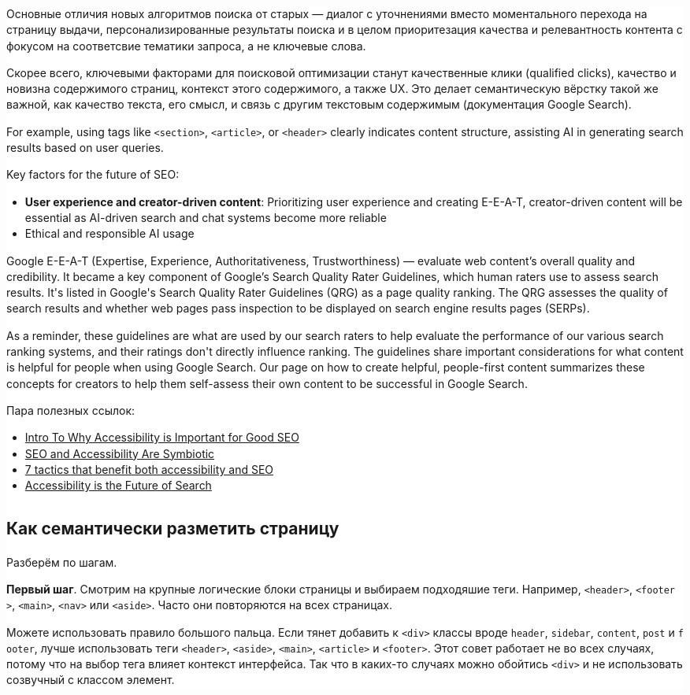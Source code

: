 Основные отличия новых алгоритмов поиска от старых — диалог с уточнениями вместо моментального перехода на страницу выдачи, персонализированные результаты поиска и в целом приоритезация качества и релевантность контента с фокусом на соответсвие тематики запроса, а не ключевые слова.

Скорее всего, ключевыми факторами для поисковой оптимизации станут качественные клики (qualified clicks), качество и новизна содержимого страниц, контекст этого содержимого, а также UX. Это делает семантическую вёрстку такой же важной, как качество текста, его смысл, и связь с другим текстовым содержимым (документация Google Search).

For example, using tags like `<section>`, `<article>`, or `<header>` clearly indicates content structure, assisting AI in generating search results based on user queries.

Key factors for the future of SEO:

- **User experience and creator-driven content**: Prioritizing user experience and creating E-E-A-T, creator-driven content will be essential as AI-driven search and chat systems become more reliable
- Ethical and responsible AI usage

<aside>

Google E-E-A-T (Expertise, Experience, Authoritativeness, Trustworthiness) — evaluate web content’s overall quality and credibility. It became a key component of Google’s Search Quality Rater Guidelines, which human raters use to assess search results. It's listed in Google's Search Quality Rater Guidelines (QRG) as a page quality ranking. The QRG assesses the quality of search results and whether web pages pass inspection to be displayed on search engine results pages (SERPs).

As a reminder, these guidelines are what are used by our search raters to help evaluate the performance of our various search ranking systems, and their ratings don't directly influence ranking. The guidelines share important considerations for what content is helpful for people when using Google Search. Our page on how to create helpful, people-first content summarizes these concepts for creators to help them self-assess their own content to be successful in Google Search.

</aside>

Пара полезных ссылок:

- [Intro To Why Accessibility is Important for Good SEO](https://www.deque.com/blog/intro-to-why-accessibility-is-important-for-good-seo/)
- [SEO and Accessibility Are Symbiotic](https://www.deque.com/blog/seo-and-accessibility-are-symbiotic/)
- [7 tactics that benefit both accessibility and SEO](https://www.deque.com/blog/7-tactics-that-benefit-both-accessibility-and-seo/)
- [Accessibility is the Future of Search](https://www.deque.com/blog/accessibility-is-the-future-of-search/)

## Как семантически разметить страницу

Разберём по шагам.

**Первый шаг**. Смотрим на крупные логические блоки страницы и выбираем подходяшие теги. Например, `<header>`, `<footer>`, `<main>`, `<nav>` или `<aside>`. Часто они повторяются на всех страницах.

Можете использовать правило большого пальца. Если тянет добавить к `<div>` классы вроде `header`, `sidebar`, `content`, `post` и `footer`, лучше использовать теги `<header>`, `<aside>`, `<main>`, `<article>` и `<footer>`. Этот совет работает не во всех случаях, потому что на выбор тега влияет контекст интерфейса. Так что в каких-то случаях можно обойтись `<div>` и не использовать созвучный с классом элемент.
